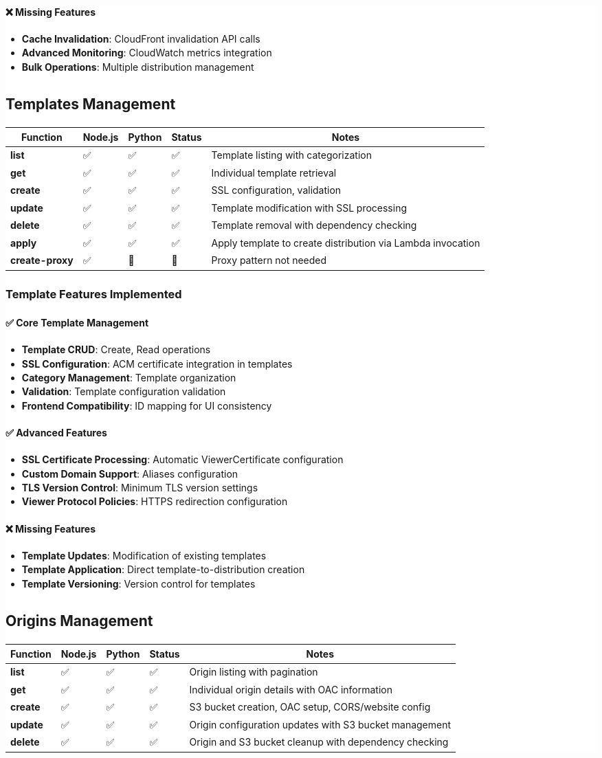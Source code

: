#### ❌ **Missing Features**
- **Cache Invalidation**: CloudFront invalidation API calls
- **Advanced Monitoring**: CloudWatch metrics integration
- **Bulk Operations**: Multiple distribution management

## Templates Management

| Function | Node.js | Python | Status | Notes |
|----------|---------|--------|--------|-------|
| **list** | ✅ | ✅ | ✅ | Template listing with categorization |
| **get** | ✅ | ✅ | ✅ | Individual template retrieval |
| **create** | ✅ | ✅ | ✅ | SSL configuration, validation |
| **update** | ✅ | ✅ | ✅ | Template modification with SSL processing |
| **delete** | ✅ | ✅ | ✅ | Template removal with dependency checking |
| **apply** | ✅ | ✅ | ✅ | Apply template to create distribution via Lambda invocation |
| **create-proxy** | ✅ | 🚫 | 🚫 | Proxy pattern not needed |

### Template Features Implemented

#### ✅ **Core Template Management**
- **Template CRUD**: Create, Read operations
- **SSL Configuration**: ACM certificate integration in templates
- **Category Management**: Template organization
- **Validation**: Template configuration validation
- **Frontend Compatibility**: ID mapping for UI consistency

#### ✅ **Advanced Features**
- **SSL Certificate Processing**: Automatic ViewerCertificate configuration
- **Custom Domain Support**: Aliases configuration
- **TLS Version Control**: Minimum TLS version settings
- **Viewer Protocol Policies**: HTTPS redirection configuration

#### ❌ **Missing Features**
- **Template Updates**: Modification of existing templates
- **Template Application**: Direct template-to-distribution creation
- **Template Versioning**: Version control for templates

## Origins Management

| Function | Node.js | Python | Status | Notes |
|----------|---------|--------|--------|-------|
| **list** | ✅ | ✅ | ✅ | Origin listing with pagination |
| **get** | ✅ | ✅ | ✅ | Individual origin details with OAC information |
| **create** | ✅ | ✅ | ✅ | S3 bucket creation, OAC setup, CORS/website config |
| **update** | ✅ | ✅ | ✅ | Origin configuration updates with S3 bucket management |
| **delete** | ✅ | ✅ | ✅ | Origin and S3 bucket cleanup with dependency checking |
